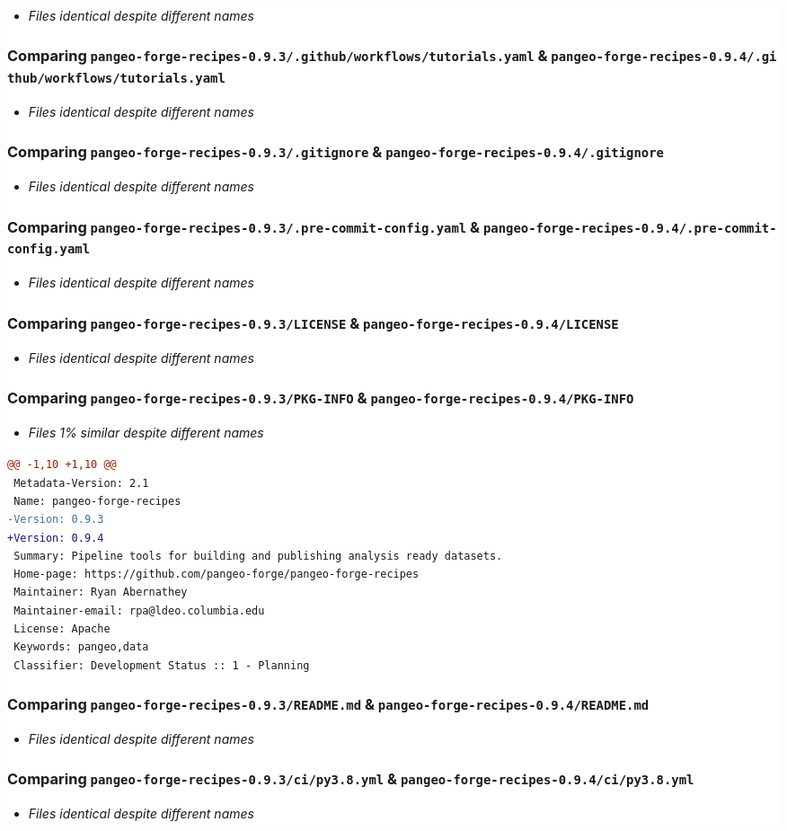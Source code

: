  * *Files identical despite different names*

### Comparing `pangeo-forge-recipes-0.9.3/.github/workflows/tutorials.yaml` & `pangeo-forge-recipes-0.9.4/.github/workflows/tutorials.yaml`

 * *Files identical despite different names*

### Comparing `pangeo-forge-recipes-0.9.3/.gitignore` & `pangeo-forge-recipes-0.9.4/.gitignore`

 * *Files identical despite different names*

### Comparing `pangeo-forge-recipes-0.9.3/.pre-commit-config.yaml` & `pangeo-forge-recipes-0.9.4/.pre-commit-config.yaml`

 * *Files identical despite different names*

### Comparing `pangeo-forge-recipes-0.9.3/LICENSE` & `pangeo-forge-recipes-0.9.4/LICENSE`

 * *Files identical despite different names*

### Comparing `pangeo-forge-recipes-0.9.3/PKG-INFO` & `pangeo-forge-recipes-0.9.4/PKG-INFO`

 * *Files 1% similar despite different names*

```diff
@@ -1,10 +1,10 @@
 Metadata-Version: 2.1
 Name: pangeo-forge-recipes
-Version: 0.9.3
+Version: 0.9.4
 Summary: Pipeline tools for building and publishing analysis ready datasets.
 Home-page: https://github.com/pangeo-forge/pangeo-forge-recipes
 Maintainer: Ryan Abernathey
 Maintainer-email: rpa@ldeo.columbia.edu
 License: Apache
 Keywords: pangeo,data
 Classifier: Development Status :: 1 - Planning
```

### Comparing `pangeo-forge-recipes-0.9.3/README.md` & `pangeo-forge-recipes-0.9.4/README.md`

 * *Files identical despite different names*

### Comparing `pangeo-forge-recipes-0.9.3/ci/py3.8.yml` & `pangeo-forge-recipes-0.9.4/ci/py3.8.yml`

 * *Files identical despite different names*
